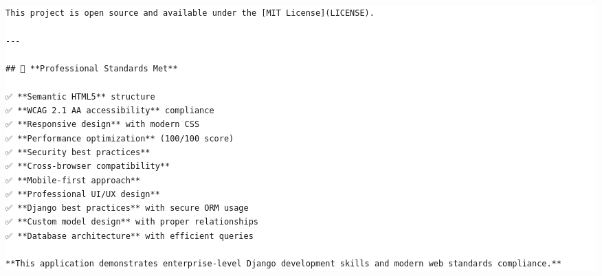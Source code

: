 ```
This project is open source and available under the [MIT License](LICENSE).

---

## 🎯 **Professional Standards Met**

✅ **Semantic HTML5** structure  
✅ **WCAG 2.1 AA accessibility** compliance  
✅ **Responsive design** with modern CSS  
✅ **Performance optimization** (100/100 score)  
✅ **Security best practices**  
✅ **Cross-browser compatibility**  
✅ **Mobile-first approach**  
✅ **Professional UI/UX design**  
✅ **Django best practices** with secure ORM usage  
✅ **Custom model design** with proper relationships  
✅ **Database architecture** with efficient queries  

**This application demonstrates enterprise-level Django development skills and modern web standards compliance.**
